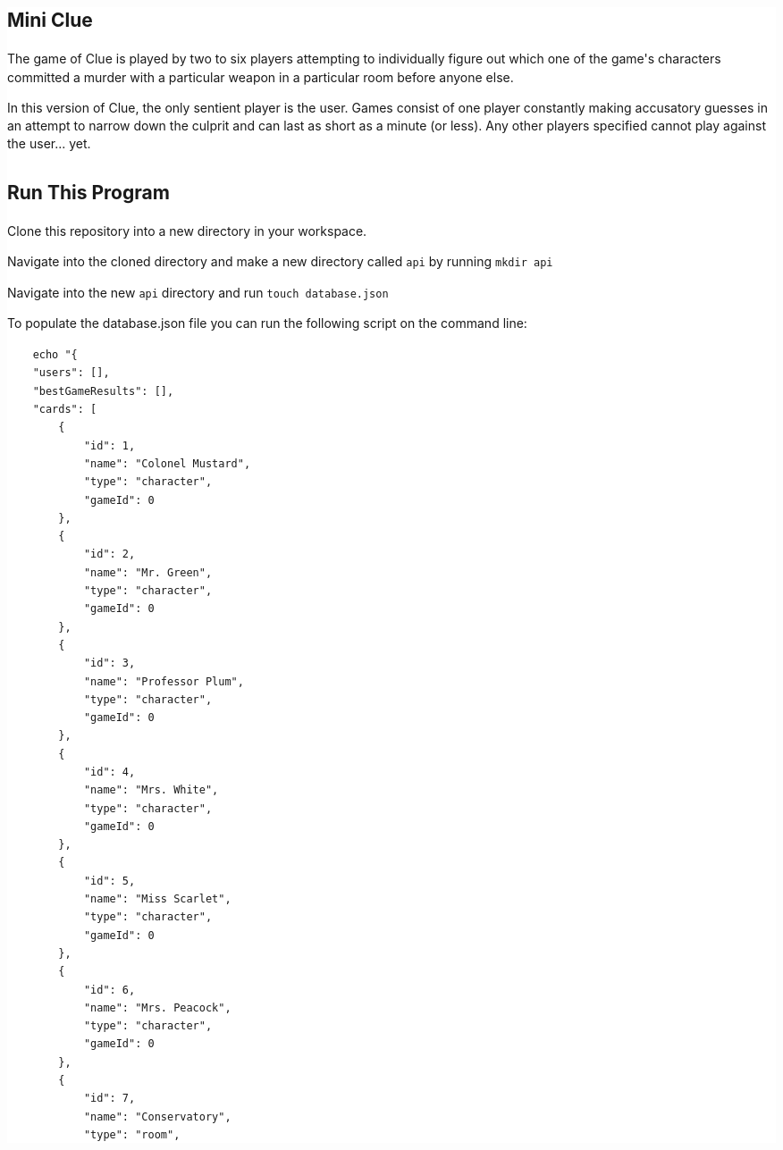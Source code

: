 ## Mini Clue

The game of Clue is played by two to six players attempting to individually figure out which one of the game's characters committed a murder with a particular weapon in a particular room before anyone else.

In this version of Clue, the only sentient player is the user. Games consist of one player constantly making accusatory guesses in an attempt to narrow down the culprit and can last as short as a minute (or less). Any other players specified cannot play against the user... yet.

## Run This Program

Clone this repository into a new directory in your workspace.

Navigate into the cloned directory and make a new directory called `api` by running `mkdir api`

Navigate into the new `api` directory and run `touch database.json`

To populate the database.json file you can run the following script on the command line: 

```
    echo "{
    "users": [],
    "bestGameResults": [],
    "cards": [
        {
            "id": 1,
            "name": "Colonel Mustard",
            "type": "character",
            "gameId": 0
        },
        {
            "id": 2,
            "name": "Mr. Green",
            "type": "character",
            "gameId": 0
        },
        {
            "id": 3,
            "name": "Professor Plum",
            "type": "character",
            "gameId": 0
        },
        {
            "id": 4,
            "name": "Mrs. White",
            "type": "character",
            "gameId": 0
        },
        {
            "id": 5,
            "name": "Miss Scarlet",
            "type": "character",
            "gameId": 0
        },
        {
            "id": 6,
            "name": "Mrs. Peacock",
            "type": "character",
            "gameId": 0
        },
        {
            "id": 7,
            "name": "Conservatory",
            "type": "room",
```